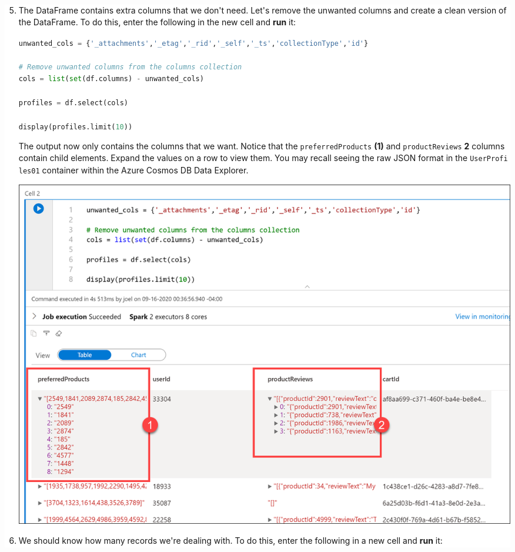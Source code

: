 5. The DataFrame contains extra columns that we don't need. Let's remove the unwanted columns and create a clean version of the DataFrame. To do this, enter the following in the new cell and **run** it:

    ```python
    unwanted_cols = {'_attachments','_etag','_rid','_self','_ts','collectionType','id'}

    # Remove unwanted columns from the columns collection
    cols = list(set(df.columns) - unwanted_cols)

    profiles = df.select(cols)

    display(profiles.limit(10))
    ```

    The output now only contains the columns that we want. Notice that the `preferredProducts` **(1)** and `productReviews` **2** columns contain child elements. Expand the values on a row to view them. You may recall seeing the raw JSON format in the `UserProfiles01` container within the Azure Cosmos DB Data Explorer.

    ![The cell's output is displayed.](media/cell2.png "Cell 2 output")

6. We should know how many records we're dealing with. To do this, enter the following in a new cell and **run** it:
